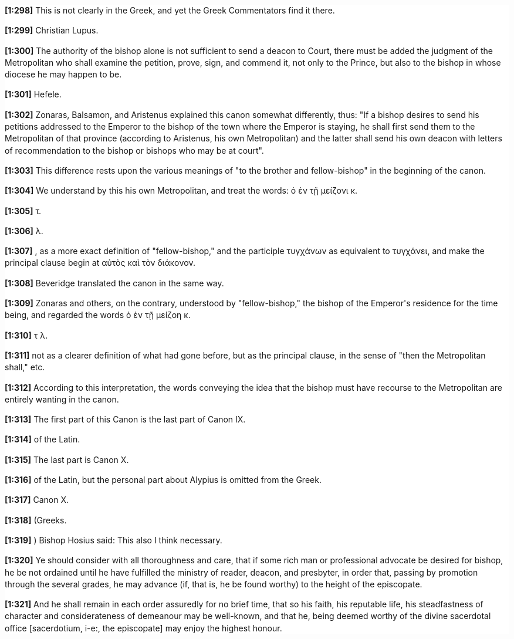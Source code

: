 **[1:298]** This is not clearly in the Greek, and yet the Greek Commentators find it there.

**[1:299]** Christian Lupus.

**[1:300]** The authority of the bishop alone is not sufficient to send a deacon to Court, there must be added the judgment of the Metropolitan who shall examine the petition, prove, sign, and commend it, not only to the Prince, but also to the bishop in whose diocese he may happen to be.

**[1:301]** Hefele.

**[1:302]** Zonaras, Balsamon, and Aristenus explained this canon somewhat differently, thus: "If a bishop desires to send his petitions addressed to the Emperor to the bishop of the town where the Emperor is staying, he shall first send them to the Metropolitan of that province (according to Aristenus, his own Metropolitan) and the latter shall send his own deacon with letters of recommendation to the bishop or bishops who may be at court".

**[1:303]** This difference rests upon the various meanings of "to the brother and fellow-bishop" in the beginning of the canon.

**[1:304]** We understand by this his own Metropolitan, and treat the words: ὁ ἐν τῇ μείζονι κ.

**[1:305]** τ.

**[1:306]** λ.

**[1:307]** , as a more exact definition of "fellow-bishop," and the participle τυγχάνων as equivalent to τυγχάνει, and make the principal clause begin at αὐτὸς καὶ τὸν διάκονον.

**[1:308]** Beveridge translated the canon in the same way.

**[1:309]** Zonaras and others, on the contrary, understood by "fellow-bishop," the bishop of the Emperor's residence for the time being, and regarded the words ὁ ἐν τῇ μείζοη κ.

**[1:310]** τ λ.

**[1:311]** not as a clearer definition of what had gone before, but as the principal clause, in the sense of "then the Metropolitan shall," etc.

**[1:312]** According to this interpretation, the words conveying the idea that the bishop must have recourse to the Metropolitan are entirely wanting in the canon.

**[1:313]** The first part of this Canon is the last part of Canon IX.

**[1:314]** of the Latin.

**[1:315]** The last part is Canon X.

**[1:316]** of the Latin, but the personal part about Alypius is omitted from the Greek.

**[1:317]** Canon X.

**[1:318]** (Greeks.

**[1:319]** )  Bishop Hosius said: This also I think necessary.

**[1:320]** Ye should consider with all thoroughness and care, that if some rich man or professional advocate be desired for bishop, he be not ordained until he have fulfilled the ministry of reader, deacon, and presbyter, in order that, passing by promotion through the several grades, he may advance (if, that is, he be found worthy) to the height of the episcopate.

**[1:321]** And he shall remain in each order assuredly for no brief time, that so his faith, his reputable life, his steadfastness of character and considerateness of demeanour may be well-known, and that he, being deemed worthy of the divine sacerdotal office [sacerdotium, i-e:, the episcopate] may enjoy the highest honour.
